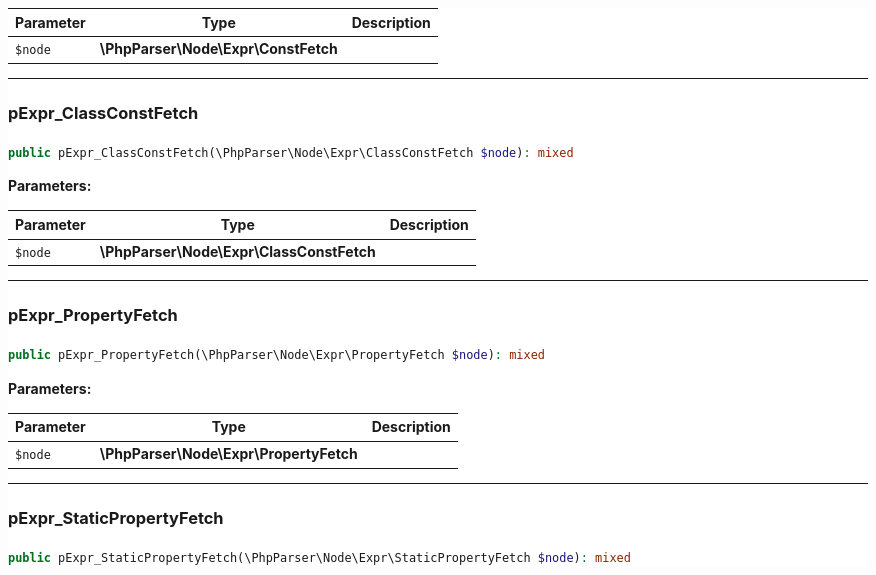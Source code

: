 | Parameter | Type | Description |
|-----------|------|-------------|
| `$node` | **\PhpParser\Node\Expr\ConstFetch** |  |




***

### pExpr_ClassConstFetch



```php
public pExpr_ClassConstFetch(\PhpParser\Node\Expr\ClassConstFetch $node): mixed
```








**Parameters:**

| Parameter | Type | Description |
|-----------|------|-------------|
| `$node` | **\PhpParser\Node\Expr\ClassConstFetch** |  |




***

### pExpr_PropertyFetch



```php
public pExpr_PropertyFetch(\PhpParser\Node\Expr\PropertyFetch $node): mixed
```








**Parameters:**

| Parameter | Type | Description |
|-----------|------|-------------|
| `$node` | **\PhpParser\Node\Expr\PropertyFetch** |  |




***

### pExpr_StaticPropertyFetch



```php
public pExpr_StaticPropertyFetch(\PhpParser\Node\Expr\StaticPropertyFetch $node): mixed
```
